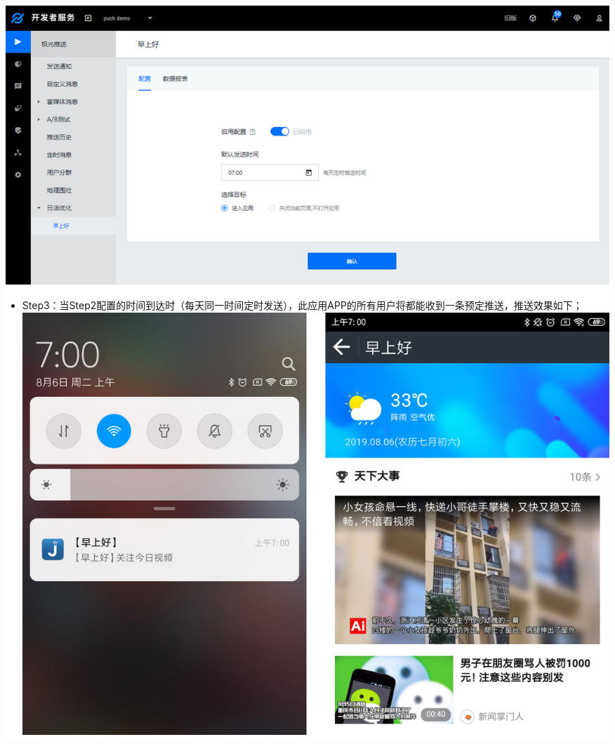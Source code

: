 ![jpush_web](image/morning_portal_2.png)

* Step3：当Step2配置的时间到达时（每天同一时间定时发送），此应用APP的所有用户将都能收到一条预定推送，推送效果如下；  
![jpush_web](image/morning_h5_1.png)
